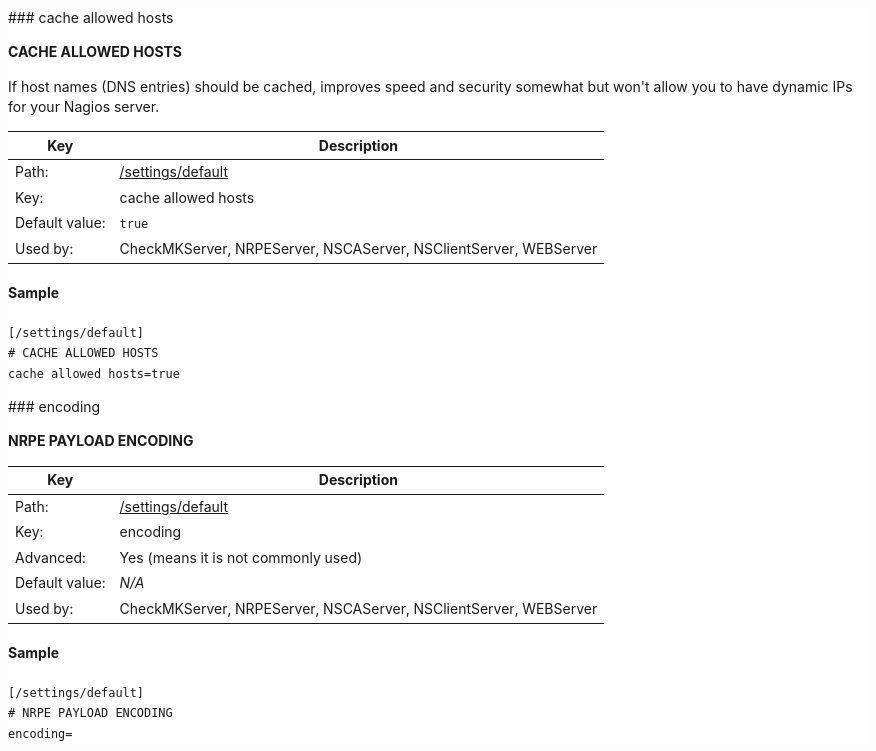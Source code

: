 
<a name="/settings/default_cache allowed hosts"/>
### cache allowed hosts

**CACHE ALLOWED HOSTS**

If host names (DNS entries) should be cached, improves speed and security somewhat but won't allow you to have dynamic IPs for your Nagios server.




| Key            | Description                                                      |
|----------------|------------------------------------------------------------------|
| Path:          | [/settings/default](#/settings/default)                          |
| Key:           | cache allowed hosts                                              |
| Default value: | `true`                                                           |
| Used by:       | CheckMKServer, NRPEServer, NSCAServer, NSClientServer, WEBServer |


#### Sample

```
[/settings/default]
# CACHE ALLOWED HOSTS
cache allowed hosts=true
```


<a name="/settings/default_encoding"/>
### encoding

**NRPE PAYLOAD ENCODING**







| Key            | Description                                                      |
|----------------|------------------------------------------------------------------|
| Path:          | [/settings/default](#/settings/default)                          |
| Key:           | encoding                                                         |
| Advanced:      | Yes (means it is not commonly used)                              |
| Default value: | _N/A_                                                            |
| Used by:       | CheckMKServer, NRPEServer, NSCAServer, NSClientServer, WEBServer |


#### Sample

```
[/settings/default]
# NRPE PAYLOAD ENCODING
encoding=
```
